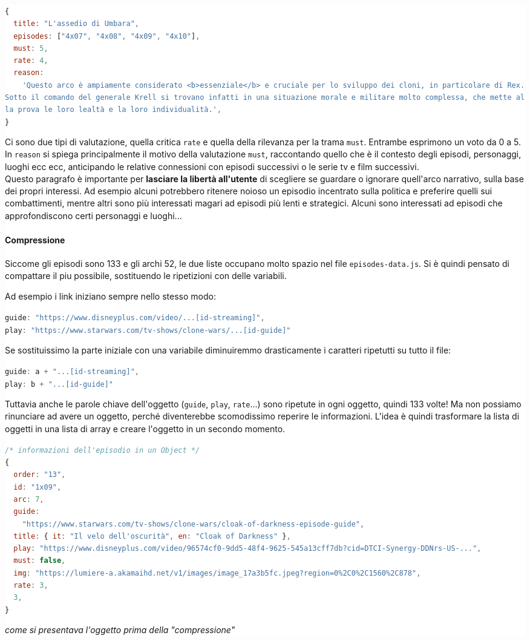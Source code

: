 ```javascript
{
  title: "L'assedio di Umbara",
  episodes: ["4x07", "4x08", "4x09", "4x10"],
  must: 5,
  rate: 4,
  reason:
    'Questo arco è ampiamente considerato <b>essenziale</b> e cruciale per lo sviluppo dei cloni, in particolare di Rex. Sotto il comando del generale Krell si trovano infatti in una situazione morale e militare molto complessa, che mette alla prova le loro lealtà e la loro individualità.',
}
```

Ci sono due tipi di valutazione, quella critica `rate` e quella della rilevanza per la trama `must`. Entrambe esprimono un voto da 0 a 5.
In `reason` si spiega principalmente il motivo della valutazione `must`, raccontando quello che è il contesto degli episodi, personaggi, luoghi ecc ecc, anticipando le relative connessioni con episodi successivi o le serie tv e film successivi.  
Questo paragrafo è importante per **lasciare la libertà all'utente** di scegliere se guardare o ignorare quell'arco narrativo, sulla base dei propri interessi. Ad esempio alcuni potrebbero ritenere noioso un episodio incentrato sulla politica e preferire quelli sui combattimenti, mentre altri sono più interessati magari ad episodi più lenti e strategici. Alcuni sono interessati ad episodi che approfondiscono certi personaggi e luoghi...

#### Compressione

Siccome gli episodi sono 133 e gli archi 52, le due liste occupano molto spazio nel file `episodes-data.js`. Si è quindi pensato di compattare il piu possibile, sostituendo le ripetizioni con delle variabili. 

Ad esempio i link iniziano sempre nello stesso modo:

```javascript
guide: "https://www.disneyplus.com/video/...[id-streaming]",
play: "https://www.starwars.com/tv-shows/clone-wars/...[id-guide]"
```

Se sostituissimo la parte iniziale con una variabile diminuiremmo drasticamente i caratteri ripetutti su tutto il file:

```javascript
guide: a + "...[id-streaming]",
play: b + "...[id-guide]"
```

Tuttavia anche le parole chiave dell'oggetto (`guide`, `play`, `rate`...) sono ripetute in ogni oggetto, quindi 133 volte! Ma non possiamo rinunciare ad avere un oggetto, perché diventerebbe scomodissimo reperire le informazioni. L'idea è quindi trasformare la lista di oggetti in una lista di array e creare l'oggetto in un secondo momento.


```javascript
/* informazioni dell'episodio in un Object */
{
  order: "13",
  id: "1x09",
  arc: 7,
  guide:
    "https://www.starwars.com/tv-shows/clone-wars/cloak-of-darkness-episode-guide",
  title: { it: "Il velo dell'oscurità", en: "Cloak of Darkness" },
  play: "https://www.disneyplus.com/video/96574cf0-9dd5-48f4-9625-545a13cff7db?cid=DTCI-Synergy-DDNrs-US-...",
  must: false,
  img: "https://lumiere-a.akamaihd.net/v1/images/image_17a3b5fc.jpeg?region=0%2C0%2C1560%2C878",
  rate: 3,
  3,
} 
```
<em>come si presentava l'oggetto prima della "compressione"</em>
